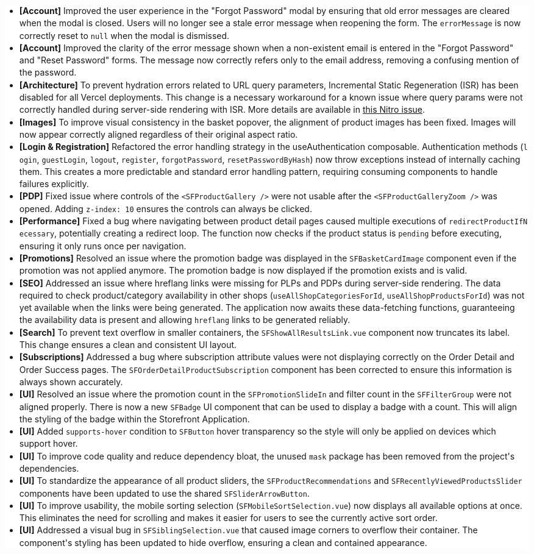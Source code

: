 - **\[Account\]** Improved the user experience in the "Forgot Password" modal by ensuring that old error messages are cleared when the modal is closed. Users will no longer see a stale error message when reopening the form.
  The `errorMessage` is now correctly reset to `null` when the modal is dismissed.
- **\[Account\]** Improved the clarity of the error message shown when a non-existent email is entered in the "Forgot Password" and "Reset Password" forms.
  The message now correctly refers only to the email address, removing a confusing mention of the password.
- **\[Architecture\]** To prevent hydration errors related to URL query parameters, Incremental Static Regeneration (ISR) has been disabled for all Vercel deployments.
  This change is a necessary workaround for a known issue where query params were not correctly handled during server-side rendering with ISR.
  More details are available in [this Nitro issue](https://github.com/nitrojs/nitro/issues/1880).
- **\[Images\]** To improve visual consistency in the basket popover, the alignment of product images has been fixed.
  Images will now appear correctly aligned regardless of their original aspect ratio.
- **\[Login & Registration\]** Refactored the error handling strategy in the useAuthentication composable.
  Authentication methods (`login`, `guestLogin`, `logout`, `register`, `forgotPassword`, `resetPasswordByHash`) now throw exceptions instead of internally caching them.
  This creates a more predictable and standard error handling pattern, requiring consuming components to handle failures explicitly.
- **\[PDP\]** Fixed issue where controls of the `<SFProductGallery />` were not usable after the `<SFProductGalleryZoom />` was opened. Adding `z-index: 10` ensures the controls can always be clicked.
- **\[Performance\]** Fixed a bug where navigating between product detail pages caused multiple executions of `redirectProductIfNecessary`, potentially creating a redirect loop.
  The function now checks if the product status is `pending` before executing, ensuring it only runs once per navigation.
- **\[Promotions\]** Resolved an issue where the promotion badge was displayed in the `SFBasketCardImage` component even if the promotion was not applied anymore.
  The promotion badge is now displayed if the promotion exists and is valid.
- **\[SEO\]** Addressed an issue where hreflang links were missing for PLPs and PDPs during server-side rendering.
  The data required to check product/category availability in other shops (`useAllShopCategoriesForId`, `useAllShopProductsForId`) was not yet available when the links were being generated.
  The application now awaits these data-fetching functions, guaranteeing the availability data is present and allowing `hreflang` links to be generated reliably.
- **\[Search\]** To prevent text overflow in smaller containers, the `SFShowAllResultsLink.vue` component now truncates its label.
  This change ensures a clean and consistent UI layout.
- **\[Subscriptions\]** Addressed a bug where subscription attribute values were not displaying correctly on the Order Detail and Order Success pages.
  The `SFOrderDetailProductSubscription` component has been corrected to ensure this information is always shown accurately.
- **\[UI\]** Resolved an issue where the promotion count in the `SFPromotionSlideIn` and filter count in the `SFFilterGroup` were not aligned properly.
  There is now a new `SFBadge` UI component that can be used to display a badge with a count. This will align the styling of the badge within the Storefront Application.
- **\[UI\]** Added `supports-hover` condition to `SFButton` hover transparency so the style will only be applied on devices which support hover.
- **\[UI\]** To improve code quality and reduce dependency bloat, the unused `mask` package has been removed from the project's dependencies.
- **\[UI\]** To standardize the appearance of all product sliders, the `SFProductRecommendations` and `SFRecentlyViewedProductsSlider` components have been updated to use the shared `SFSliderArrowButton`.
- **\[UI\]** To improve usability, the mobile sorting selection (`SFMobileSortSelection.vue`) now displays all available options at once.
  This eliminates the need for scrolling and makes it easier for users to see the currently active sort order.
- **\[UI\]** Addressed a visual bug in `SFSiblingSelection.vue` that caused image corners to overflow their container.
  The component's styling has been updated to hide overflow, ensuring a clean and contained appearance.